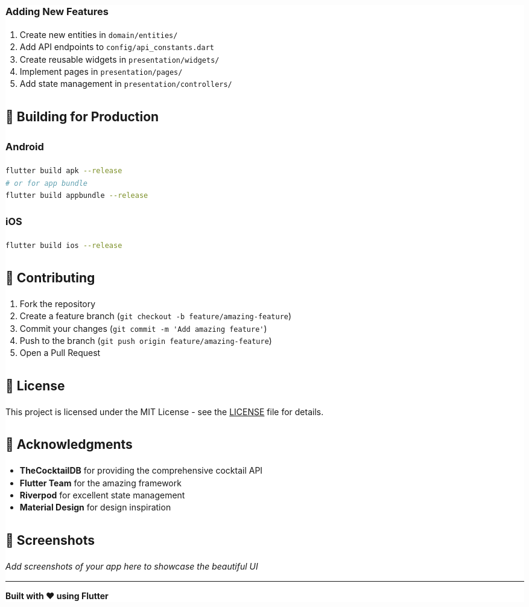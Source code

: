 ### Adding New Features
1. Create new entities in `domain/entities/`
2. Add API endpoints to `config/api_constants.dart`
3. Create reusable widgets in `presentation/widgets/`
4. Implement pages in `presentation/pages/`
5. Add state management in `presentation/controllers/`

## 🚀 Building for Production

### Android
```bash
flutter build apk --release
# or for app bundle
flutter build appbundle --release
```

### iOS
```bash
flutter build ios --release
```

## 🤝 Contributing

1. Fork the repository
2. Create a feature branch (`git checkout -b feature/amazing-feature`)
3. Commit your changes (`git commit -m 'Add amazing feature'`)
4. Push to the branch (`git push origin feature/amazing-feature`)
5. Open a Pull Request

## 📄 License

This project is licensed under the MIT License - see the [LICENSE](LICENSE) file for details.

## 🙏 Acknowledgments

- **TheCocktailDB** for providing the comprehensive cocktail API
- **Flutter Team** for the amazing framework
- **Riverpod** for excellent state management
- **Material Design** for design inspiration

## 📱 Screenshots

*Add screenshots of your app here to showcase the beautiful UI*

---

**Built with ❤️ using Flutter**
